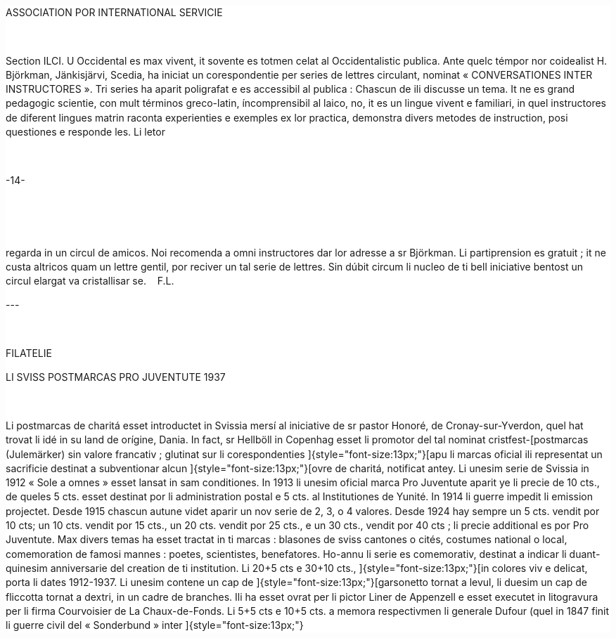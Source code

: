 ASSOCIATION POR INTERNATIONAL SERVICIE 

 

Section ILCI. U Occidental es max vivent, it sovente es totmen celat al
Occidentalistic publica. Ante quelc témpor nor coidealist H. Björkman,
Jänkisjärvi, Scedia, ha iniciat un corespondentie per series de lettres
circulant, nominat « CONVERSATIONES INTER INSTRUCTORES ». Tri series ha
aparit poligrafat e es accessibil al publica : Chascun de ili discusse
un tema. It ne es grand pedagogic scientie, con mult términos
greco-latin, íncomprensibil al laico, no, it es un lingue vivent e
familiari, in quel instructores de diferent lingues matrin raconta
experienties e exemples ex lor practica, demonstra divers metodes de
instruction, posi questiones e responde les. Li letor 

 

-14-

 

 

regarda in un circul de amicos. Noi recomenda a omni instructores dar
lor adresse a sr Björkman. Li partiprension es gratuit ; it ne custa
altricos quam un lettre gentil, por reciver un tal serie de lettres. Sin
dúbit circum li nucleo de ti bell iniciative bentost un circul elargat
va cristallisar se.    F.L.

\-\--

 

FILATELIE 

LI SVISS POSTMARCAS PRO JUVENTUTE 1937 

 

Li postmarcas de charitá esset introductet in Svissia mersí al
iniciative de sr pastor Honoré, de Cronay-sur-Yverdon, quel hat trovat
li idé in su land de orígine, Dania. In fact, sr Hellböll in Copenhag
esset li promotor del tal nominat cristfest-[postmarcas (Julemärker) sin
valore francativ ; glutinat sur li
corespondenties ]{style="font-size:13px;"}[apu li marcas oficial ili
representat un sacrificie destinat a subventionar
alcun ]{style="font-size:13px;"}[ovre de charitá, notificat antey. Li
unesim serie de Svissia in 1912 « Sole a omnes » esset lansat in sam
conditiones. In 1913 li unesim oficial marca Pro Juventute aparit ye li
precie de 10 cts., de queles 5 cts. esset destinat por li administration
postal e 5 cts. al Institutiones de Yunité. In 1914 li guerre impedit li
emission projectet. Desde 1915 chascun autune videt aparir un nov serie
de 2, 3, o 4 valores. Desde 1924 hay sempre un 5 cts. vendit por 10 cts;
un 10 cts. vendit por 15 cts., un 20 cts. vendit por 25 cts., e un 30
cts., vendit por 40 cts ; li precie additional es por Pro Juventute. Max
divers temas ha esset tractat in ti marcas : blasones de sviss cantones
o cités, costumes national o local, comemoration de famosi mannes :
poetes, scientistes, benefatores. Ho-annu li serie es comemorativ,
destinat a indicar li duant-quinesim anniversarie del creation de ti
institution. Li 20+5 cts e 30+10 cts., ]{style="font-size:13px;"}[in
colores viv e delicat, porta li dates 1912-1937. Li unesim contene un
cap de ]{style="font-size:13px;"}[garsonetto tornat a levul, li duesim
un cap de fliccotta tornat a dextri, in un cadre de branches. Ili ha
esset ovrat per li pictor Liner de Appenzell e esset executet in
litogravura per li firma Courvoisier de La Chaux-de-Fonds. Li 5+5 cts e
10+5 cts. a memora respectivmen li generale Dufour (quel in 1847 finit
li guerre civil del « Sonderbund » inter ]{style="font-size:13px;"}
